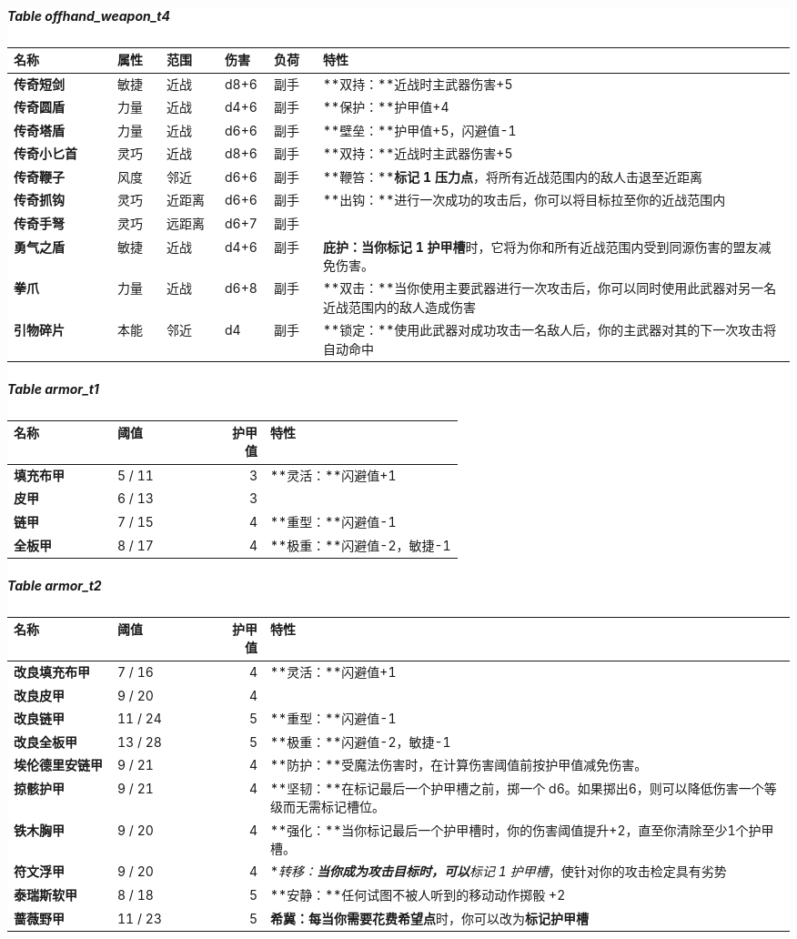 
##### Table offhand_weapon_t4
| <div style="width:100px">名称</div> | <div style="width:40px">属性</div> | <div style="width:50px">范围</div> | <div style="width:40px">伤害</div> | <div style="width:40px">负荷</div> | 特性 |
|:---------------|:-------|:-------|:-------|:-------|:-----------------------------------------------------------------------------------------------|
| **传奇短剑**   | 敏捷   | 近战   | d8+6   | 副手   | **双持：**近战时主武器伤害+5                                                                   |
| **传奇圆盾**   | 力量   | 近战   | d4+6   | 副手   | **保护：**护甲值+4                                                                             |
| **传奇塔盾**   | 力量   | 近战   | d6+6   | 副手   | **壁垒：**护甲值+5，闪避值-1                                                                   |
| **传奇小匕首** | 灵巧   | 近战   | d8+6   | 副手   | **双持：**近战时主武器伤害+5                                                                   |
| **传奇鞭子**   | 风度   | 邻近   | d6+6   | 副手   | **鞭笞：****标记 1 压力点**，将所有近战范围内的敌人击退至近距离                                |
| **传奇抓钩**   | 灵巧   | 近距离 | d6+6   | 副手   | **出钩：**进行一次成功的攻击后，你可以将目标拉至你的近战范围内                                 |
| **传奇手弩**   | 灵巧   | 远距离 | d6+7   | 副手   |                                                                                                |
| **勇气之盾**   | 敏捷   | 近战   | d4+6   | 副手   | **庇护：**当你**标记 1 护甲槽**时，它将为你和所有近战范围内受到同源伤害的盟友减免伤害。        |
| **拳爪**       | 力量   | 近战   | d6+8   | 副手   | **双击：**当你使用主要武器进行一次攻击后，你可以同时使用此武器对另一名近战范围内的敌人造成伤害 |
| **引物碎片**   | 本能   | 邻近   | d4     | 副手   | **锁定：**使用此武器对成功攻击一名敌人后，你的主武器对其的下一次攻击将自动命中                 |


##### Table armor_t1
| <div style="width:100px">名称</div> | <div style="width:100px">阈值</div> | <div style="width:40px">护甲值</div> | 特性 |
|:-----------------|:-------|---------:|:---------------------------|
| **填充布甲**     | 5 / 11 |        3 | **灵活：**闪避值+1         |
| **皮甲**         | 6 / 13 |        3 |                            |
| **链甲**         | 7 / 15 |        4 | **重型：**闪避值-1         |
| **全板甲**       | 8 / 17 |        4 | **极重：**闪避值-2，敏捷-1 |


##### Table armor_t2
| <div style="width:100px">名称</div> | <div style="width:100px">阈值</div> | <div style="width:40px">护甲值</div> | 特性 |
|:-------------------|:--------|---------:|:-------------------------------------------------------------------------------------------------|
| **改良填充布甲**   | 7 / 16  |        4 | **灵活：**闪避值+1                                                                               |
| **改良皮甲**       | 9 / 20  |        4 |                                                                                                  |
| **改良链甲**       | 11 / 24 |        5 | **重型：**闪避值-1                                                                               |
| **改良全板甲**     | 13 / 28 |        5 | **极重：**闪避值-2，敏捷-1                                                                       |
| **埃伦德里安链甲** | 9 / 21  |        4 | **防护：**受魔法伤害时，在计算伤害阈值前按护甲值减免伤害。                                       |
| **掠骸护甲**       | 9 / 21  |        4 | **坚韧：**在标记最后一个护甲槽之前，掷一个 d6。如果掷出6，则可以降低伤害一个等级而无需标记槽位。 |
| **铁木胸甲**       | 9 / 20  |        4 | **强化：**当你标记最后一个护甲槽时，你的伤害阈值提升+2，直至你清除至少1个护甲槽。                |
| **符文浮甲**       | 9 / 20  |        4 | **转移：**当你成为攻击目标时，可以**标记 1 护甲槽*，使针对你的攻击检定具有劣势                   |
| **泰瑞斯软甲**     | 8 / 18  |        5 | **安静：**任何试图不被人听到的移动动作掷骰 +2                                                    |
| **蔷薇野甲**       | 11 / 23 |        5 | **希冀：**每当你需要**花费希望点**时，你可以改为**标记护甲槽**                                   |
